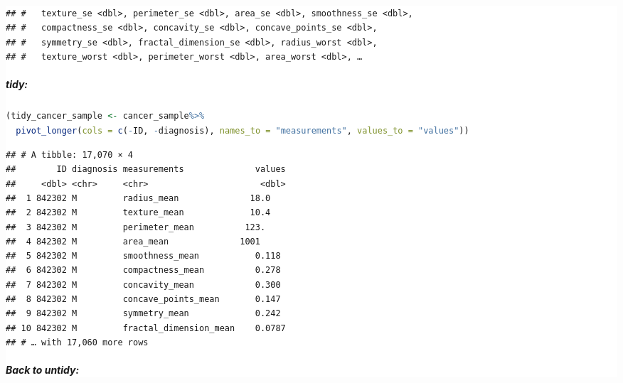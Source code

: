     ## #   texture_se <dbl>, perimeter_se <dbl>, area_se <dbl>, smoothness_se <dbl>,
    ## #   compactness_se <dbl>, concavity_se <dbl>, concave_points_se <dbl>,
    ## #   symmetry_se <dbl>, fractal_dimension_se <dbl>, radius_worst <dbl>,
    ## #   texture_worst <dbl>, perimeter_worst <dbl>, area_worst <dbl>, …

##### tidy:

``` r
(tidy_cancer_sample <- cancer_sample%>%
  pivot_longer(cols = c(-ID, -diagnosis), names_to = "measurements", values_to = "values"))
```

    ## # A tibble: 17,070 × 4
    ##        ID diagnosis measurements              values
    ##     <dbl> <chr>     <chr>                      <dbl>
    ##  1 842302 M         radius_mean              18.0   
    ##  2 842302 M         texture_mean             10.4   
    ##  3 842302 M         perimeter_mean          123.    
    ##  4 842302 M         area_mean              1001     
    ##  5 842302 M         smoothness_mean           0.118 
    ##  6 842302 M         compactness_mean          0.278 
    ##  7 842302 M         concavity_mean            0.300 
    ##  8 842302 M         concave_points_mean       0.147 
    ##  9 842302 M         symmetry_mean             0.242 
    ## 10 842302 M         fractal_dimension_mean    0.0787
    ## # … with 17,060 more rows

##### Back to untidy:
